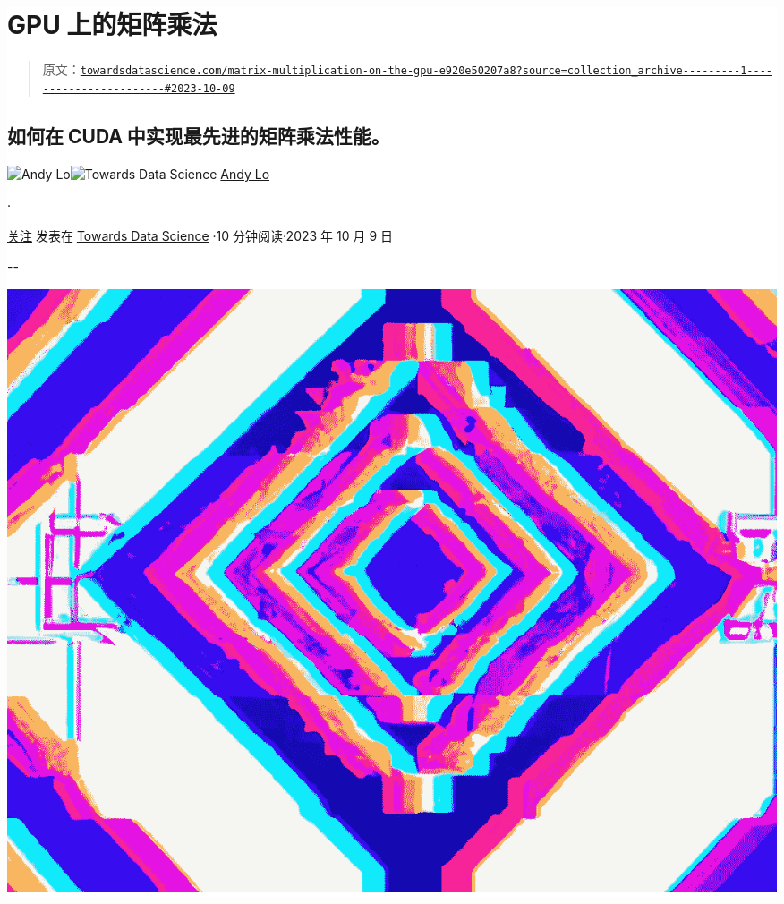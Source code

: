 # GPU 上的矩阵乘法

> 原文：[`towardsdatascience.com/matrix-multiplication-on-the-gpu-e920e50207a8?source=collection_archive---------1-----------------------#2023-10-09`](https://towardsdatascience.com/matrix-multiplication-on-the-gpu-e920e50207a8?source=collection_archive---------1-----------------------#2023-10-09)

## 如何在 CUDA 中实现最先进的矩阵乘法性能。

[](https://medium.com/@andylolu24?source=post_page-----e920e50207a8--------------------------------)![Andy Lo](https://medium.com/@andylolu24?source=post_page-----e920e50207a8--------------------------------)[](https://towardsdatascience.com/?source=post_page-----e920e50207a8--------------------------------)![Towards Data Science](https://towardsdatascience.com/?source=post_page-----e920e50207a8--------------------------------) [Andy Lo](https://medium.com/@andylolu24?source=post_page-----e920e50207a8--------------------------------)

·

[关注](https://medium.com/m/signin?actionUrl=https%3A%2F%2Fmedium.com%2F_%2Fsubscribe%2Fuser%2F9b10f678560b&operation=register&redirect=https%3A%2F%2Ftowardsdatascience.com%2Fmatrix-multiplication-on-the-gpu-e920e50207a8&user=Andy+Lo&userId=9b10f678560b&source=post_page-9b10f678560b----e920e50207a8---------------------post_header-----------) 发表在 [Towards Data Science](https://towardsdatascience.com/?source=post_page-----e920e50207a8--------------------------------) ·10 分钟阅读·2023 年 10 月 9 日[](https://medium.com/m/signin?actionUrl=https%3A%2F%2Fmedium.com%2F_%2Fvote%2Ftowards-data-science%2Fe920e50207a8&operation=register&redirect=https%3A%2F%2Ftowardsdatascience.com%2Fmatrix-multiplication-on-the-gpu-e920e50207a8&user=Andy+Lo&userId=9b10f678560b&source=-----e920e50207a8---------------------clap_footer-----------)

--

[](https://medium.com/m/signin?actionUrl=https%3A%2F%2Fmedium.com%2F_%2Fbookmark%2Fp%2Fe920e50207a8&operation=register&redirect=https%3A%2F%2Ftowardsdatascience.com%2Fmatrix-multiplication-on-the-gpu-e920e50207a8&source=-----e920e50207a8---------------------bookmark_footer-----------)![](img/52104d461a859da63d47995f461249b9.png)